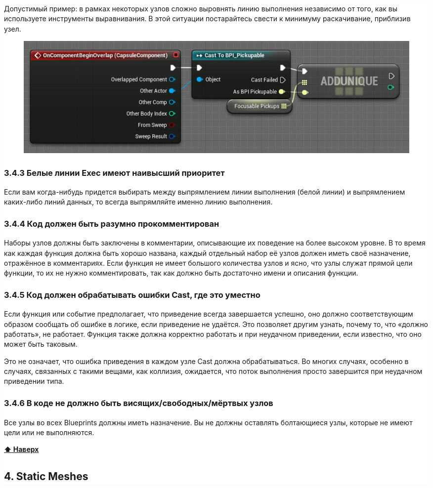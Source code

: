 Допустимый пример: в рамках некоторых узлов сложно выровнять линию выполнения независимо от того, как вы используете инструменты выравнивания. В этой ситуации постарайтесь свести к минимуму раскачивание, приблизив узел.

<figure><img src="images/bp-graphs-align-wires-acceptable.png" alt=""><figcaption></figcaption></figure>

### 3.4.3 Белые линии Exec имеют наивысший приоритет

Если вам когда-нибудь придется выбирать между выпрямлением линии выполнения (белой линии) и выпрямлением каких-либо линий данных, то всегда выпрямляйте именно линию выполнения.

### 3.4.4 Код должен быть разумно прокомментирован

Наборы узлов должны быть заключены в комментарии, описывающие их поведение на более высоком уровне. В то время как каждая функция должна быть хорошо названа, каждый отдельный набор её узлов должен иметь своё назначение, отражённое в комментариях. Если функция не имеет большого количества узлов и ясно, что узлы служат прямой цели функции, то их не нужно комментировать, так как должно быть достаточно имени и описания функции.

### 3.4.5 Код должен обрабатывать ошибки Cast, где это уместно

Если функция или событие предполагает, что приведение всегда завершается успешно, оно должно соответствующим образом сообщать об ошибке в логике, если приведение не удаётся. Это позволяет другим узнать, почему то, что «должно работать», не работает. Функция также должна корректно работать и при неудачном приведении, если известно, что оно может быть таковым.

Это не означает, что ошибка приведения в каждом узле Cast должна обрабатываться. Во многих случаях, особенно в случаях, связанных с такими вещами, как коллизия, ожидается, что поток выполнения просто завершится при неудачном приведении типа.

### 3.4.6 В коде не должно быть висящих/свободных/мёртвых узлов

Все узлы во всех Blueprints должны иметь назначение. Вы не должны оставлять болтающиеся узлы, которые не имеют цели или не выполняются.

[**⬆ Наверх**](#оглавление)

## 4. Static Meshes

